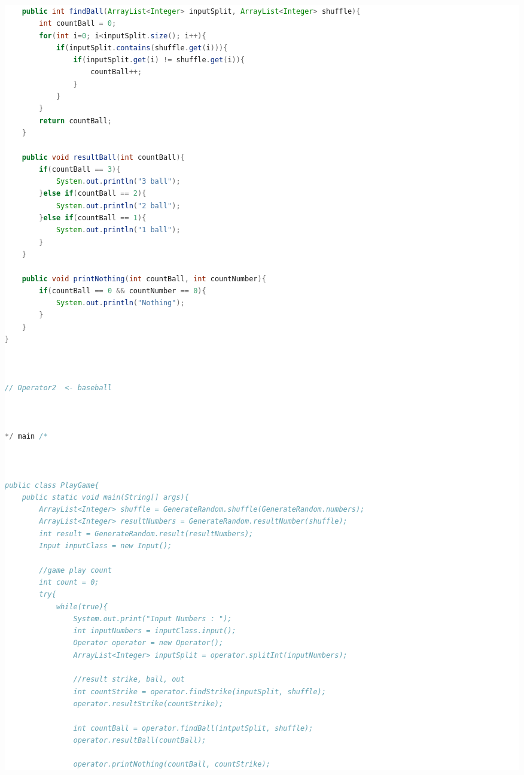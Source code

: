 ```java
    public int findBall(ArrayList<Integer> inputSplit, ArrayList<Integer> shuffle){
        int countBall = 0;
        for(int i=0; i<inputSplit.size(); i++){
            if(inputSplit.contains(shuffle.get(i))){
                if(inputSplit.get(i) != shuffle.get(i)){
                    countBall++;
                }
            }
        }
        return countBall;
    }

    public void resultBall(int countBall){
        if(countBall == 3){
            System.out.println("3 ball");
        }else if(countBall == 2){
            System.out.println("2 ball");
        }else if(countBall == 1){
            System.out.println("1 ball");
        }
    }

    public void printNothing(int countBall, int countNumber){
        if(countBall == 0 && countNumber == 0){
            System.out.println("Nothing");
        }
    }
}



// Operator2  <- baseball 



*/ main /*



public class PlayGame{
    public static void main(String[] args){
        ArrayList<Integer> shuffle = GenerateRandom.shuffle(GenerateRandom.numbers);
        ArrayList<Integer> resultNumbers = GenerateRandom.resultNumber(shuffle);
        int result = GenerateRandom.result(resultNumbers);
        Input inputClass = new Input();

        //game play count
        int count = 0;
        try{
            while(true){
                System.out.print("Input Numbers : ");
                int inputNumbers = inputClass.input();
                Operator operator = new Operator();
                ArrayList<Integer> inputSplit = operator.splitInt(inputNumbers);

                //result strike, ball, out
                int countStrike = operator.findStrike(inputSplit, shuffle);
                operator.resultStrike(countStrike);

                int countBall = operator.findBall(intputSplit, shuffle);
                operator.resultBall(countBall);

                operator.printNothing(countBall, countStrike);
```